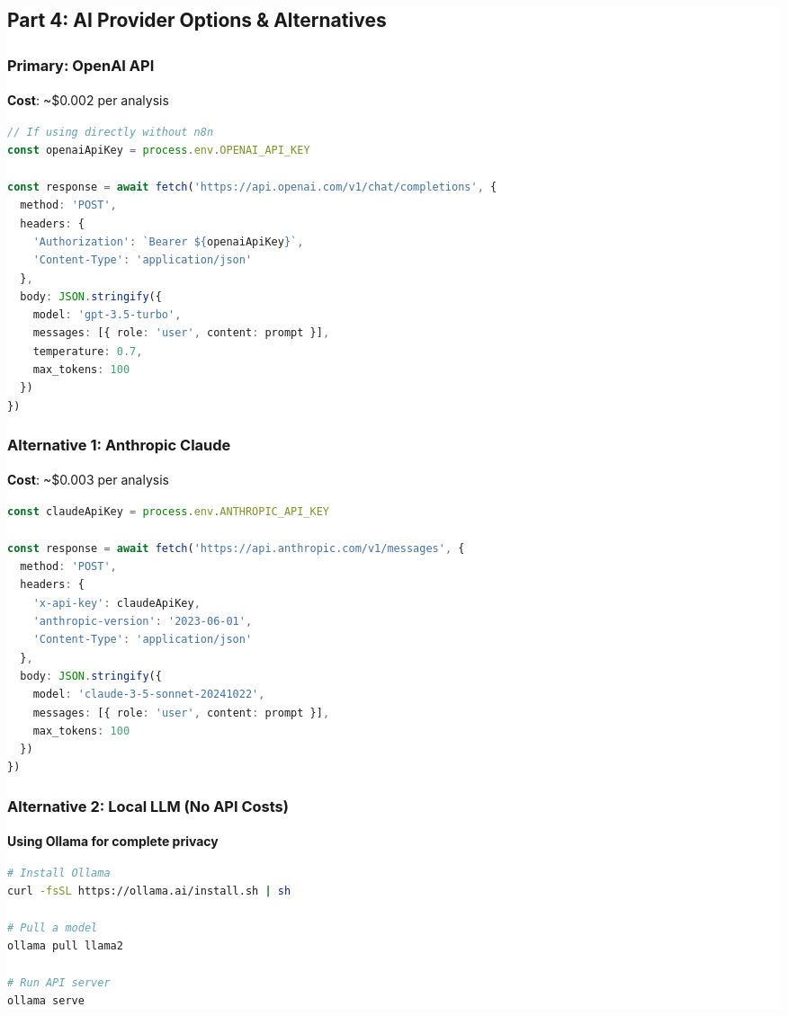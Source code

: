 
## Part 4: AI Provider Options & Alternatives

### Primary: OpenAI API
**Cost**: ~$0.002 per analysis
```typescript
// If using directly without n8n
const openaiApiKey = process.env.OPENAI_API_KEY

const response = await fetch('https://api.openai.com/v1/chat/completions', {
  method: 'POST',
  headers: {
    'Authorization': `Bearer ${openaiApiKey}`,
    'Content-Type': 'application/json'
  },
  body: JSON.stringify({
    model: 'gpt-3.5-turbo',
    messages: [{ role: 'user', content: prompt }],
    temperature: 0.7,
    max_tokens: 100
  })
})
```

### Alternative 1: Anthropic Claude
**Cost**: ~$0.003 per analysis
```typescript
const claudeApiKey = process.env.ANTHROPIC_API_KEY

const response = await fetch('https://api.anthropic.com/v1/messages', {
  method: 'POST',
  headers: {
    'x-api-key': claudeApiKey,
    'anthropic-version': '2023-06-01',
    'Content-Type': 'application/json'
  },
  body: JSON.stringify({
    model: 'claude-3-5-sonnet-20241022',
    messages: [{ role: 'user', content: prompt }],
    max_tokens: 100
  })
})
```

### Alternative 2: Local LLM (No API Costs)
**Using Ollama for complete privacy**
```bash
# Install Ollama
curl -fsSL https://ollama.ai/install.sh | sh

# Pull a model
ollama pull llama2

# Run API server
ollama serve
```
